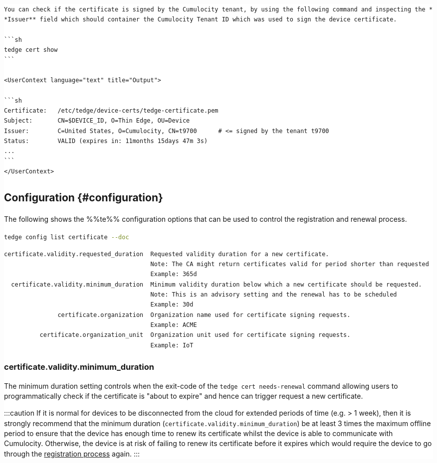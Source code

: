     You can check if the certificate is signed by the Cumulocity tenant, by using the following command and inspecting the **Issuer** field which should container the Cumulocity Tenant ID which was used to sign the device certificate.

    ```sh
    tedge cert show
    ```

    <UserContext language="text" title="Output">

    ```sh
    Certificate:   /etc/tedge/device-certs/tedge-certificate.pem
    Subject:       CN=$DEVICE_ID, O=Thin Edge, OU=Device
    Issuer:        C=United States, O=Cumulocity, CN=t9700      # <= signed by the tenant t9700
    Status:        VALID (expires in: 11months 15days 47m 3s)
    ...
    ```
    </UserContext>

## Configuration {#configuration}

The following shows the %%te%% configuration options that can be used to control the registration and renewal process.

```sh
tedge config list certificate --doc
```

```text title="Output"
certificate.validity.requested_duration  Requested validity duration for a new certificate.
                                         Note: The CA might return certificates valid for period shorter than requested
                                         Example: 365d
  certificate.validity.minimum_duration  Minimum validity duration below which a new certificate should be requested.
                                         Note: This is an advisory setting and the renewal has to be scheduled
                                         Example: 30d
               certificate.organization  Organization name used for certificate signing requests.
                                         Example: ACME
          certificate.organization_unit  Organization unit used for certificate signing requests.
                                         Example: IoT
```

### certificate.validity.minimum_duration

The minimum duration setting controls when the exit-code of the `tedge cert needs-renewal` command allowing users to programmatically check if the certificate is "about to expire" and hence can trigger request a new certificate.

:::caution
If it is normal for devices to be disconnected from the cloud for extended periods of time (e.g. > 1 week), then it is strongly recommend that the minimum duration (`certificate.validity.minimum_duration`) be at least 3 times the maximum offline period to ensure that the device has enough time to renew its certificate whilst the device is able to communicate with Cumulocity. Otherwise, the device is at risk of failing to renew its certificate before it expires which would require the device to go through the [registration process](#device-registration) again.
:::
